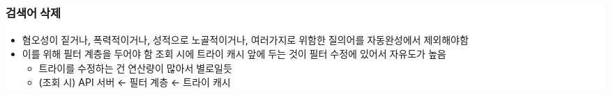 ### 검색어 삭제

- 혐오성이 짙거나, 폭력적이거나, 성적으로 노골적이거나, 여러가지로 위함한 질의어를 자동완성에서 제외해야함
- 이를 위해 필터 계층을 두어야 함 조회 시에 트라이 캐시 앞에 두는 것이 필터 수정에 있어서 자유도가 높음
  - 트라이를 수정하는 건 연산량이 많아서 별로일듯
  - (조회 시) API 서버 ← 필터 계층 ← 트라이 캐시
